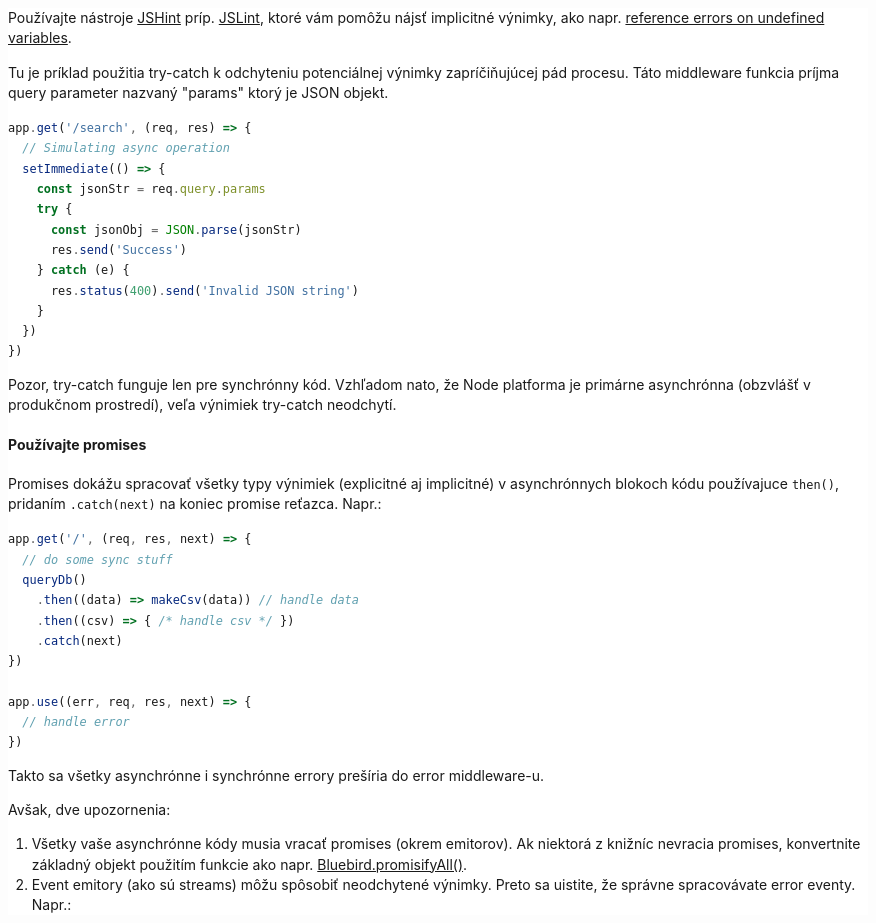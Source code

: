 Používajte nástroje [JSHint](http://jshint.com/) príp. [JSLint](http://www.jslint.com/), ktoré vám pomôžu nájsť implicitné výnimky, ako napr. [reference errors on undefined variables](http://www.jshint.com/docs/options/#undef).

Tu je príklad použitia try-catch k odchyteniu potenciálnej výnimky zapríčiňujúcej pád procesu.
Táto middleware funkcia príjma query parameter nazvaný "params" ktorý je JSON objekt.

```js
app.get('/search', (req, res) => {
  // Simulating async operation
  setImmediate(() => {
    const jsonStr = req.query.params
    try {
      const jsonObj = JSON.parse(jsonStr)
      res.send('Success')
    } catch (e) {
      res.status(400).send('Invalid JSON string')
    }
  })
})
```

Pozor, try-catch funguje len pre synchrónny kód. Vzhľadom nato, že Node platforma je primárne asynchrónna (obzvlášť v produkčnom prostredí), veľa výnimiek try-catch neodchytí.

<a name="promises"></a>

#### Používajte promises

Promises dokážu spracovať všetky typy výnimiek (explicitné aj implicitné) v asynchrónnych blokoch kódu používajuce `then()`, pridaním `.catch(next)` na koniec promise reťazca. Napr.:

```js
app.get('/', (req, res, next) => {
  // do some sync stuff
  queryDb()
    .then((data) => makeCsv(data)) // handle data
    .then((csv) => { /* handle csv */ })
    .catch(next)
})

app.use((err, req, res, next) => {
  // handle error
})
```

Takto sa všetky asynchrónne i synchrónne errory prešíria do error middleware-u.

Avšak, dve upozornenia:

1.  Všetky vaše asynchrónne kódy musia vracať promises (okrem emitorov). Ak niektorá z knižníc nevracia promises, konvertnite základný objekt použitím funkcie ako napr. [Bluebird.promisifyAll()](http://bluebirdjs.com/docs/api/promise.promisifyall.html).
2.  Event emitory (ako sú streams) môžu spôsobiť neodchytené výnimky. Preto sa uistite, že správne spracovávate error eventy.
Napr.:
